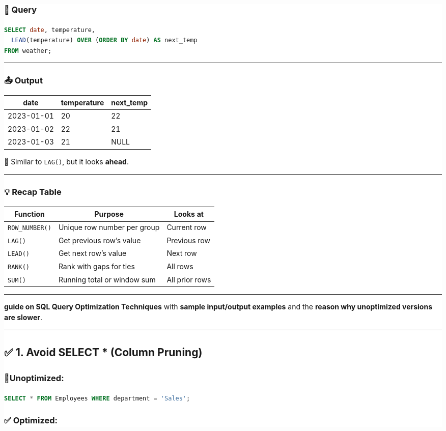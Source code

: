 
### 🔄 Query

```sql
SELECT date, temperature,
  LEAD(temperature) OVER (ORDER BY date) AS next_temp
FROM weather;
```

---

### 📤 Output

| date       | temperature | next\_temp |
| ---------- | ----------- | ---------- |
| 2023-01-01 | 20          | 22         |
| 2023-01-02 | 22          | 21         |
| 2023-01-03 | 21          | NULL       |

🧠 Similar to `LAG()`, but it looks **ahead**.

---

### 💡 Recap Table

| Function       | Purpose                     | Looks at       |
| -------------- | --------------------------- | -------------- |
| `ROW_NUMBER()` | Unique row number per group | Current row    |
| `LAG()`        | Get previous row’s value    | Previous row   |
| `LEAD()`       | Get next row’s value        | Next row       |
| `RANK()`       | Rank with gaps for ties     | All rows       |
| `SUM()`        | Running total or window sum | All prior rows |

---

 **guide on SQL Query Optimization Techniques** with **sample input/output examples** and the **reason why unoptimized versions are slower**. 

---

## ✅ **1. Avoid SELECT \* (Column Pruning)**

### 🔻Unoptimized:

```sql
SELECT * FROM Employees WHERE department = 'Sales';
```

### ✅ Optimized:
